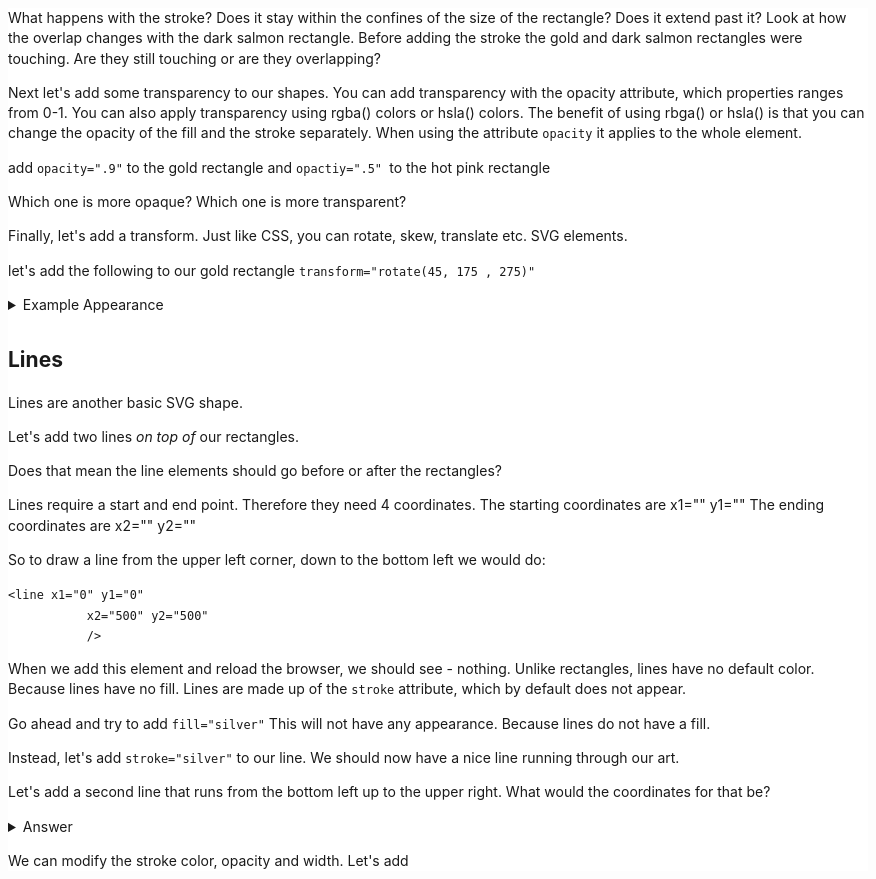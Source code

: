  What happens with the stroke? Does it stay within the confines of the size of the rectangle? Does it extend past it? Look at how the overlap changes with the dark salmon rectangle. Before adding the stroke the gold and dark salmon rectangles were touching. Are they still touching or are they overlapping?

 Next let's add some transparency to our shapes. You can add transparency with the opacity attribute, which properties ranges from 0-1. You can also apply transparency using rgba() colors or hsla() colors. The benefit of using rbga() or hsla() is that you can change the opacity of the fill and the stroke separately. When using the attribute `opacity` it applies to the whole element.

 add `opacity=".9"` to the gold rectangle
 and `opactiy=".5" `to the hot pink rectangle

 Which one is more opaque? Which one is more transparent?

 Finally, let's add a transform. Just like CSS, you can rotate, skew, translate etc. SVG elements.

 let's add the following to our gold rectangle `transform="rotate(45, 175 , 275)"`

 <details><summary>Example Appearance</summary></details>

## Lines

Lines are another basic SVG shape.


Let's add two lines *on top of* our rectangles.

Does that mean the line elements should go before or after the rectangles?

Lines require a start and end point. Therefore they need 4 coordinates.
The starting coordinates are
 x1="" y1=""
 The ending coordinates are
 x2="" y2=""

 So to draw a line from the upper left corner, down to the bottom left we would do:
 ```  
 <line x1="0" y1="0"
            x2="500" y2="500"
            />
```

When we add this element and reload the browser, we should see - nothing. Unlike rectangles, lines have no default color. Because lines have no fill. Lines are made up of the `stroke` attribute, which by default does not appear.  

Go ahead and try to add `fill="silver"` This will not have any appearance. Because lines do not have a fill.

Instead, let's add `stroke="silver"` to our line. We should now have a nice line running through our art.

Let's add a second line that runs from the bottom left up to the upper right. What would the coordinates for that be?

  <details><summary>Answer</summary></details>

We can modify the stroke color, opacity and width.
Let's add
